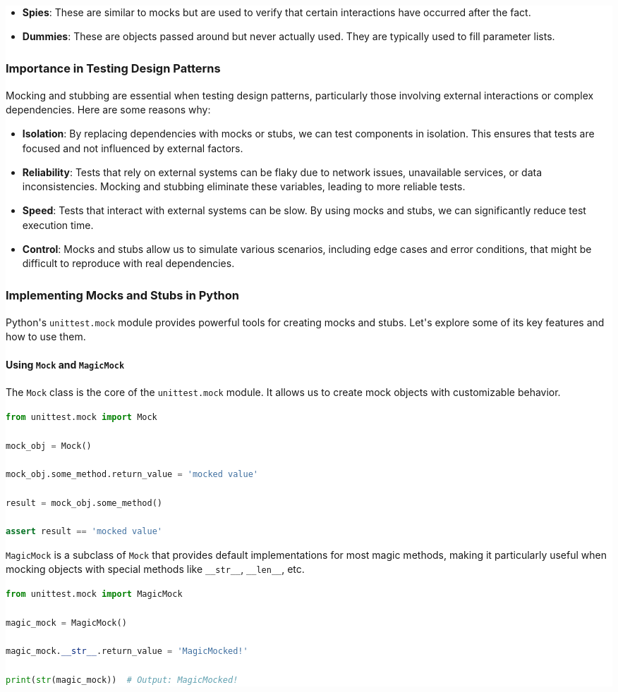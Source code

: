 - **Spies**: These are similar to mocks but are used to verify that certain interactions have occurred after the fact.

- **Dummies**: These are objects passed around but never actually used. They are typically used to fill parameter lists.

### Importance in Testing Design Patterns

Mocking and stubbing are essential when testing design patterns, particularly those involving external interactions or complex dependencies. Here are some reasons why:

- **Isolation**: By replacing dependencies with mocks or stubs, we can test components in isolation. This ensures that tests are focused and not influenced by external factors.

- **Reliability**: Tests that rely on external systems can be flaky due to network issues, unavailable services, or data inconsistencies. Mocking and stubbing eliminate these variables, leading to more reliable tests.

- **Speed**: Tests that interact with external systems can be slow. By using mocks and stubs, we can significantly reduce test execution time.

- **Control**: Mocks and stubs allow us to simulate various scenarios, including edge cases and error conditions, that might be difficult to reproduce with real dependencies.

### Implementing Mocks and Stubs in Python

Python's `unittest.mock` module provides powerful tools for creating mocks and stubs. Let's explore some of its key features and how to use them.

#### Using `Mock` and `MagicMock`

The `Mock` class is the core of the `unittest.mock` module. It allows us to create mock objects with customizable behavior.

```python
from unittest.mock import Mock

mock_obj = Mock()

mock_obj.some_method.return_value = 'mocked value'

result = mock_obj.some_method()

assert result == 'mocked value'
```

`MagicMock` is a subclass of `Mock` that provides default implementations for most magic methods, making it particularly useful when mocking objects with special methods like `__str__`, `__len__`, etc.

```python
from unittest.mock import MagicMock

magic_mock = MagicMock()

magic_mock.__str__.return_value = 'MagicMocked!'

print(str(magic_mock))  # Output: MagicMocked!
```
